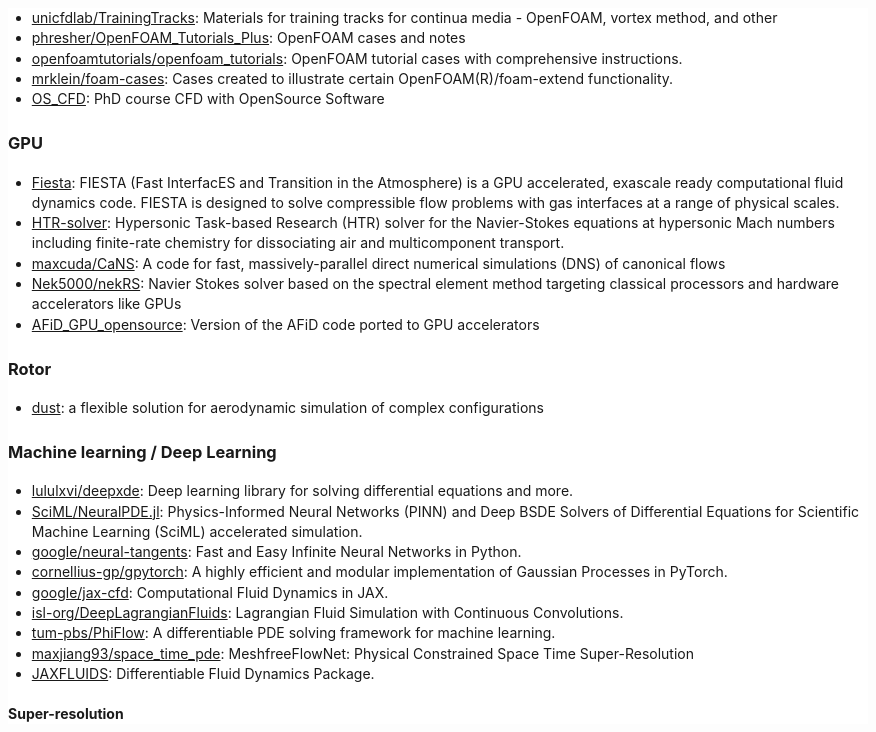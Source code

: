 - [unicfdlab/TrainingTracks](https://github.com/unicfdlab/TrainingTracks): Materials for training tracks for continua media - OpenFOAM, vortex method, and other
- [phresher/OpenFOAM_Tutorials_Plus](https://github.com/phresher/OpenFOAM_Tutorials_Plus): OpenFOAM cases and notes
- [openfoamtutorials/openfoam_tutorials](https://github.com/openfoamtutorials/openfoam_tutorials): OpenFOAM tutorial cases with comprehensive instructions.
- [mrklein/foam-cases](https://github.com/mrklein/foam-cases): Cases created to illustrate certain OpenFOAM(R)/foam-extend functionality.
- [OS_CFD](http://www.tfd.chalmers.se/~hani/kurser/OS_CFD/): PhD course CFD with OpenSource Software

### GPU

- [Fiesta](https://zenodo.org/record/4554565): FIESTA (Fast InterfacES and Transition in the Atmosphere) is a GPU accelerated, exascale ready computational fluid dynamics code.  FIESTA is designed to solve compressible flow problems with gas interfaces at a range of physical scales.
- [HTR-solver](https://github.com/stanfordhpccenter/HTR-solver): Hypersonic Task-based Research (HTR) solver for the Navier-Stokes equations at hypersonic Mach numbers including finite-rate chemistry for dissociating air and multicomponent transport.
- [maxcuda/CaNS](https://github.com/maxcuda/CaNS): A code for fast, massively-parallel direct numerical simulations (DNS) of canonical flows
- [Nek5000/nekRS](https://github.com/Nek5000/nekRS): Navier Stokes solver based on the spectral element method targeting classical processors and hardware accelerators like GPUs
- [AFiD_GPU_opensource](https://github.com/PhysicsofFluids/AFiD_GPU_opensource): Version of the AFiD code ported to GPU accelerators


### Rotor
- [dust](https://gitlab.com/dust_group/dust): a flexible solution for aerodynamic simulation of complex configurations

### Machine learning / Deep Learning

- [lululxvi/deepxde](https://github.com/lululxvi/deepxde): Deep learning library for solving differential equations and more.
- [SciML/NeuralPDE.jl](https://github.com/SciML/NeuralPDE.jl): Physics-Informed Neural Networks (PINN) and Deep BSDE Solvers of Differential Equations for Scientific Machine Learning (SciML) accelerated simulation.
- [google/neural-tangents](https://github.com/google/neural-tangents):  Fast and Easy Infinite Neural Networks in Python.
- [cornellius-gp/gpytorch](https://github.com/cornellius-gp/gpytorch): A highly efficient and modular implementation of Gaussian Processes in PyTorch.
- [google/jax-cfd](https://github.com/google/jax-cfd): Computational Fluid Dynamics in JAX.
- [isl-org/DeepLagrangianFluids](https://github.com/isl-org/DeepLagrangianFluids): Lagrangian Fluid Simulation with Continuous Convolutions.
- [tum-pbs/PhiFlow](https://github.com/tum-pbs/PhiFlow): A differentiable PDE solving framework for machine learning.
- [maxjiang93/space_time_pde](https://github.com/maxjiang93/space_time_pde): MeshfreeFlowNet: Physical Constrained Space Time Super-Resolution
- [JAXFLUIDS](https://github.com/tumaer/JAXFLUIDS): Differentiable Fluid Dynamics Package.

#### Super-resolution
